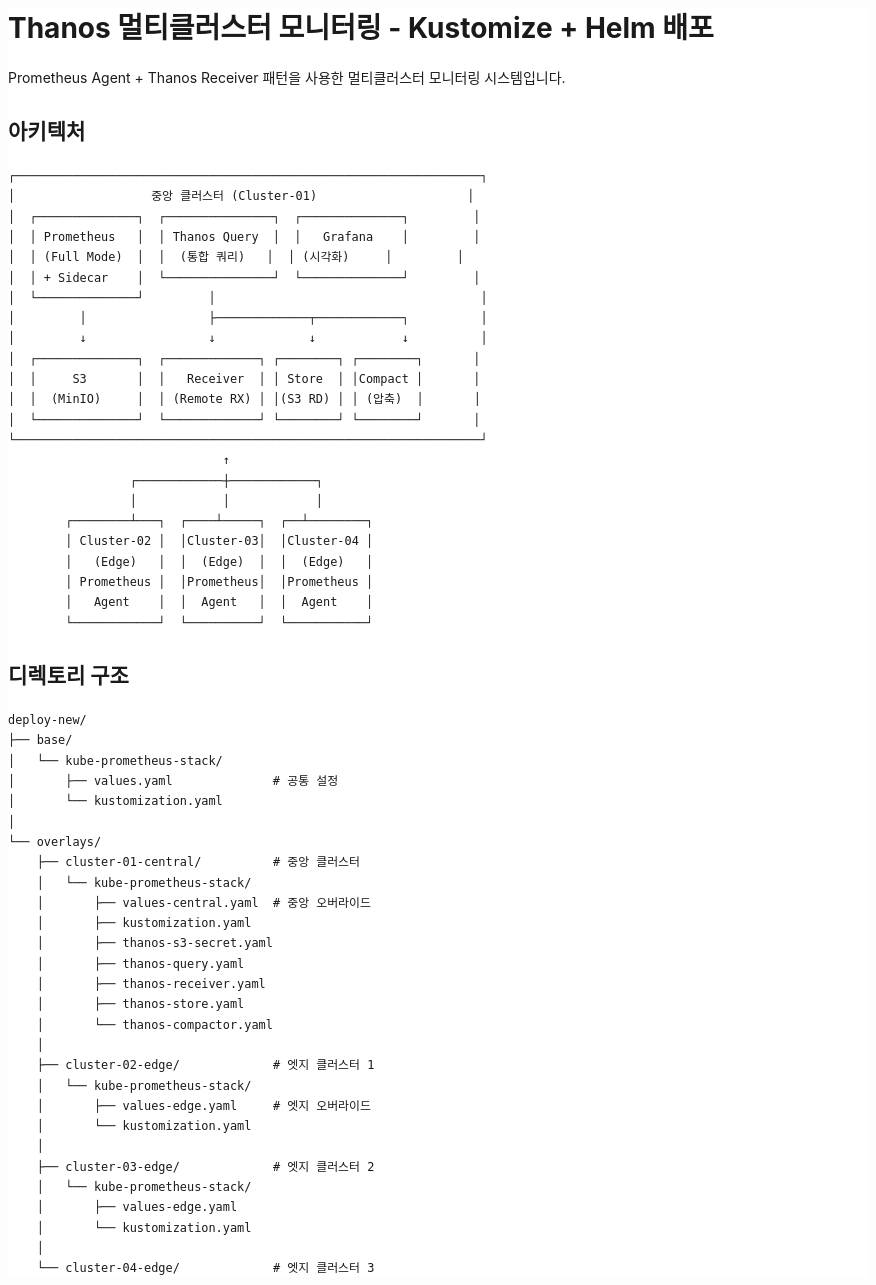 # Thanos 멀티클러스터 모니터링 - Kustomize + Helm 배포

Prometheus Agent + Thanos Receiver 패턴을 사용한 멀티클러스터 모니터링 시스템입니다.

## 아키텍처

```
┌─────────────────────────────────────────────────────────────────┐
│                   중앙 클러스터 (Cluster-01)                     │
│  ┌──────────────┐  ┌───────────────┐  ┌──────────────┐         │
│  │ Prometheus   │  │ Thanos Query  │  │   Grafana    │         │
│  │ (Full Mode)  │  │  (통합 쿼리)   │  │ (시각화)     │         │
│  │ + Sidecar    │  └───────────────┘  └──────────────┘         │
│  └──────────────┘         │                                     │
│         │                 ├─────────────┬────────────┐          │
│         ↓                 ↓             ↓            ↓          │
│  ┌──────────────┐  ┌─────────────┐ ┌────────┐ ┌────────┐       │
│  │     S3       │  │   Receiver  │ │ Store  │ │Compact │       │
│  │  (MinIO)     │  │ (Remote RX) │ │(S3 RD) │ │ (압축)  │       │
│  └──────────────┘  └─────────────┘ └────────┘ └────────┘       │
└─────────────────────────────────────────────────────────────────┘
                              ↑
                 ┌────────────┼────────────┐
                 │            │            │
        ┌────────┴───┐  ┌────┴─────┐  ┌──┴────────┐
        │ Cluster-02 │  │Cluster-03│  │Cluster-04 │
        │   (Edge)   │  │  (Edge)  │  │  (Edge)   │
        │ Prometheus │  │Prometheus│  │Prometheus │
        │   Agent    │  │  Agent   │  │  Agent    │
        └────────────┘  └──────────┘  └───────────┘
```

## 디렉토리 구조

```
deploy-new/
├── base/
│   └── kube-prometheus-stack/
│       ├── values.yaml              # 공통 설정
│       └── kustomization.yaml
│
└── overlays/
    ├── cluster-01-central/          # 중앙 클러스터
    │   └── kube-prometheus-stack/
    │       ├── values-central.yaml  # 중앙 오버라이드
    │       ├── kustomization.yaml
    │       ├── thanos-s3-secret.yaml
    │       ├── thanos-query.yaml
    │       ├── thanos-receiver.yaml
    │       ├── thanos-store.yaml
    │       └── thanos-compactor.yaml
    │
    ├── cluster-02-edge/             # 엣지 클러스터 1
    │   └── kube-prometheus-stack/
    │       ├── values-edge.yaml     # 엣지 오버라이드
    │       └── kustomization.yaml
    │
    ├── cluster-03-edge/             # 엣지 클러스터 2
    │   └── kube-prometheus-stack/
    │       ├── values-edge.yaml
    │       └── kustomization.yaml
    │
    └── cluster-04-edge/             # 엣지 클러스터 3
```